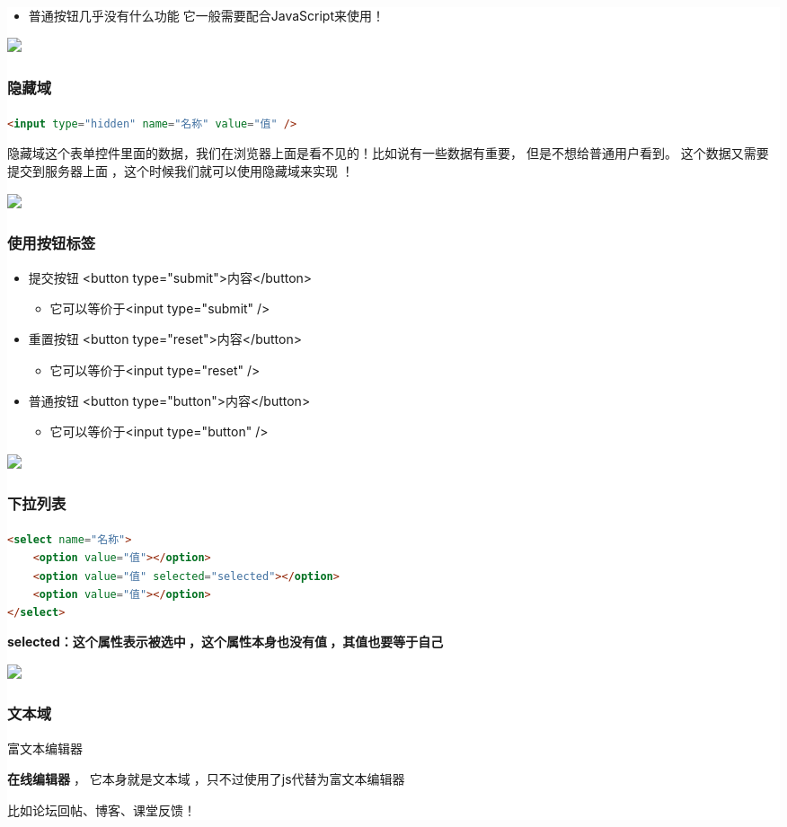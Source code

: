 -   普通按钮几乎没有什么功能 它一般需要配合JavaScript来使用！

![](form_image19.png)



### 隐藏域

```html
<input type="hidden" name="名称" value="值" />
```

隐藏域这个表单控件里面的数据，我们在浏览器上面是看不见的！比如说有一些数据有重要， 但是不想给普通用户看到。 这个数据又需要提交到服务器上面 ，这个时候我们就可以使用隐藏域来实现 ！

![](form_image20.png)



### 使用按钮标签

-   提交按钮 \<button type="submit"\>内容\</button\>

    -   它可以等价于\<input type="submit" /\>

-   重置按钮 \<button type="reset"\>内容\</button\>

    -   它可以等价于\<input type="reset" /\>

-   普通按钮 \<button type="button"\>内容\</button\>

    -   它可以等价于\<input type="button" /\>

![](form_image21.png)



### 下拉列表

```html
<select name="名称">
    <option value="值"></option>
    <option value="值" selected="selected"></option>
    <option value="值"></option>
</select>
```

**selected：这个属性表示被选中 ，这个属性本身也没有值 ，其值也要等于自己**

![](form_image22.png)



### 文本域

富文本编辑器

**在线编辑器**  ， 它本身就是文本域 ，只不过使用了js代替为富文本编辑器

比如论坛回帖、博客、课堂反馈！
